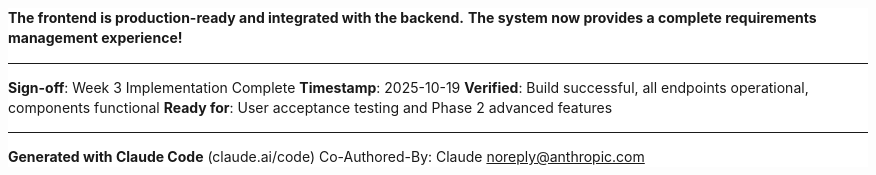 **The frontend is production-ready and integrated with the backend.**
**The system now provides a complete requirements management experience!**

---

**Sign-off**: Week 3 Implementation Complete
**Timestamp**: 2025-10-19
**Verified**: Build successful, all endpoints operational, components functional
**Ready for**: User acceptance testing and Phase 2 advanced features

---

**Generated with Claude Code** (claude.ai/code)
Co-Authored-By: Claude <noreply@anthropic.com>
